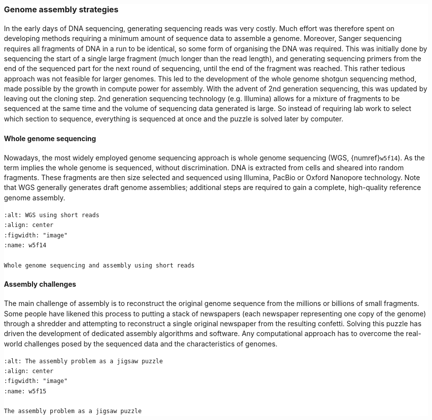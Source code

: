 ### Genome assembly strategies

In the early days of DNA sequencing, generating sequencing reads was very costly.
Much effort was therefore spent on developing methods requiring a minimum amount of sequence data to assemble a genome.
Moreover, Sanger sequencing requires all fragments of DNA in a run to be identical, so some form of organising the DNA was required.
This was initially done by sequencing the start of a single large fragment (much longer than the read length), and generating sequencing primers from the end of the sequenced part for the next round of sequencing, until the end of the fragment was reached.
This rather tedious approach was not feasible for larger genomes.
This led to the development of the whole genome shotgun sequencing method, made possible by the growth in compute power for assembly.
With the advent of 2nd generation sequencing, this was updated by leaving out the cloning step.
2nd generation sequencing technology (e.g. Illumina) allows for a mixture of fragments to be sequenced at the same time and the volume of sequencing data generated is large.
So instead of requiring lab work to select which section to sequence, everything is sequenced at once and the puzzle is solved later by computer.

#### Whole genome sequencing

Nowadays, the most widely employed genome sequencing approach is whole genome sequencing (WGS, {numref}`w5f14`).
As the term implies the whole genome is sequenced, without discrimination.
DNA is extracted from cells and sheared into random fragments.
These fragments are then size selected and sequenced using Illumina, PacBio or Oxford Nanopore technology.
Note that WGS generally generates draft genome assemblies; additional steps are required to gain a complete, high-quality reference genome assembly.

```{figure} images/Week5/Fig_14_WGS.png
:alt: WGS using short reads
:align: center
:figwidth: "image"
:name: w5f14

Whole genome sequencing and assembly using short reads
```

#### Assembly challenges

The main challenge of assembly is to reconstruct the original genome sequence from the millions or billions of small fragments.
Some people have likened this process to putting a stack of newspapers (each newspaper representing one copy of the genome) through a shredder and attempting to reconstruct a single original newspaper from the resulting confetti.
Solving this puzzle has driven the development of dedicated assembly algorithms and software.
Any computational approach has to overcome the real-world challenges posed by the sequenced data and the characteristics of genomes.

```{figure} images/Week5/Fig_15_from_slide.png
:alt: The assembly problem as a jigsaw puzzle
:align: center
:figwidth: "image"
:name: w5f15

The assembly problem as a jigsaw puzzle
```
